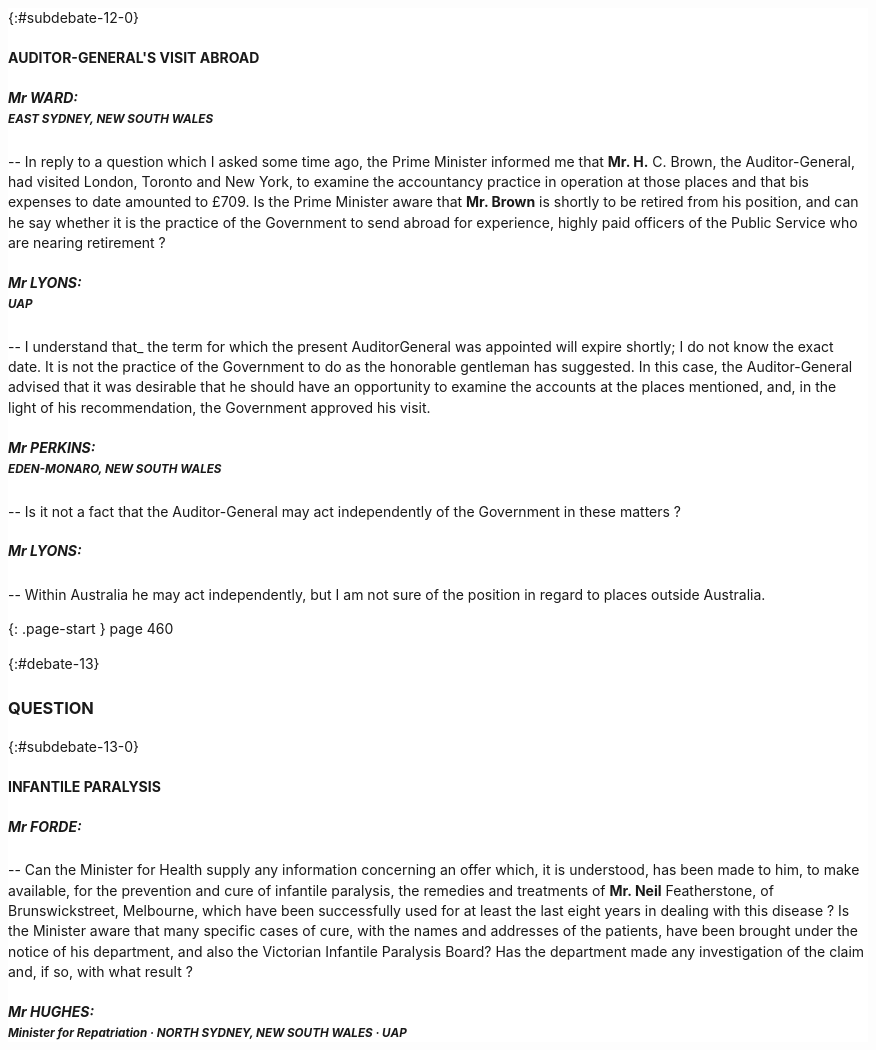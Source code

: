 {:#subdebate-12-0}
#### AUDITOR-GENERAL'S VISIT ABROAD

##### Mr WARD:<br><small class="text-muted">EAST SYDNEY, NEW SOUTH WALES</small>

-- In reply to a question which I asked some time ago, the Prime Minister informed me that  **Mr. H.**  C. Brown, the Auditor-General, had visited London, Toronto and New York, to examine the accountancy practice in operation at those places and that bis expenses to date amounted to £709. Is the Prime Minister aware that  **Mr. Brown**  is shortly to be retired from his position, and can he say whether it is the practice of the Government to send abroad for experience, highly paid officers of the Public Service who are nearing retirement ? 

##### Mr LYONS:<br><small class="text-muted">UAP</small>

-- I understand that_ the term for which the present AuditorGeneral was appointed will expire shortly; I do not know the exact date. It is not the practice of the Government to do as the honorable gentleman has suggested. In this case, the Auditor-General advised that it was desirable that he should have an opportunity to examine the accounts at the places mentioned, and, in the light of his recommendation, the Government approved his visit. 

##### Mr PERKINS:<br><small class="text-muted">EDEN-MONARO, NEW SOUTH WALES</small>

-- Is it not a fact that the Auditor-General may act independently of the Government in these matters ? 

##### Mr LYONS:

-- Within Australia he may act independently, but I am not sure of the position in regard to places outside Australia. 

{: .page-start }
page 460

{:#debate-13}
### QUESTION

{:#subdebate-13-0}
#### INFANTILE PARALYSIS

##### Mr FORDE:

-- Can the Minister for Health supply any information concerning an offer which, it is understood, has been made to him, to make available, for the prevention and cure of infantile paralysis, the remedies and treatments of  **Mr. Neil**  Featherstone, of Brunswickstreet, Melbourne, which have been successfully used for at least the last eight years in dealing with this disease ? Is the Minister aware that many specific cases of cure, with the names and addresses of the patients, have been brought under the notice of his department, and also the Victorian Infantile Paralysis Board? Has the department made any investigation of the claim and, if so, with what result ? 

##### Mr HUGHES:<br><small class="text-muted">Minister for Repatriation &middot; NORTH SYDNEY, NEW SOUTH WALES &middot; UAP</small>

